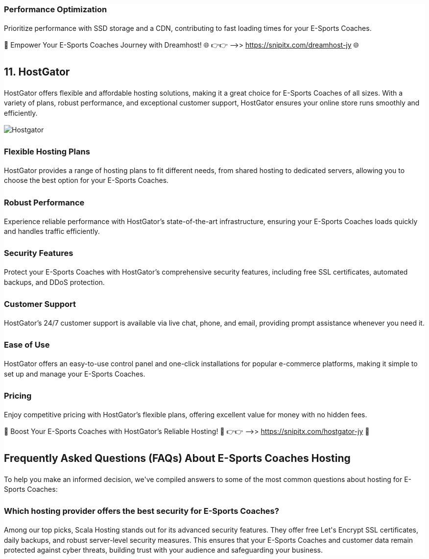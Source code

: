 ### Performance Optimization
Prioritize performance with SSD storage and a CDN, contributing to fast loading times for your E-Sports Coaches.

🚀 Empower Your E-Sports Coaches Journey with Dreamhost! 🌐
👉👉 -->> https://snipitx.com/dreamhost-jy 🌐

## 11. HostGator

HostGator offers flexible and affordable hosting solutions, making it a great choice for E-Sports Coaches of all sizes. With a variety of plans, robust performance, and exceptional customer support, HostGator ensures your online store runs smoothly and efficiently.

![Hostgator](https://i.imgur.com/SNC0dSu.jpeg "Hostgator Hosting")

### Flexible Hosting Plans
HostGator provides a range of hosting plans to fit different needs, from shared hosting to dedicated servers, allowing you to choose the best option for your E-Sports Coaches.

### Robust Performance
Experience reliable performance with HostGator’s state-of-the-art infrastructure, ensuring your E-Sports Coaches loads quickly and handles traffic efficiently.

### Security Features
Protect your E-Sports Coaches with HostGator’s comprehensive security features, including free SSL certificates, automated backups, and DDoS protection.

### Customer Support
HostGator’s 24/7 customer support is available via live chat, phone, and email, providing prompt assistance whenever you need it.

### Ease of Use
HostGator offers an easy-to-use control panel and one-click installations for popular e-commerce platforms, making it simple to set up and manage your E-Sports Coaches.

### Pricing
Enjoy competitive pricing with HostGator’s flexible plans, offering excellent value for money with no hidden fees.

🌟 Boost Your E-Sports Coaches with HostGator’s Reliable Hosting! 🚀
👉👉 -->> https://snipitx.com/hostgator-jy 🚀

## Frequently Asked Questions (FAQs) About E-Sports Coaches Hosting

To help you make an informed decision, we've compiled answers to some of the most common questions about hosting for E-Sports Coaches:

### Which hosting provider offers the best security for E-Sports Coaches? 
Among our top picks, Scala Hosting stands out for its advanced security features. They offer free Let's Encrypt SSL certificates, daily backups, and robust server-level security measures. This ensures that your E-Sports Coaches and customer data remain protected against cyber threats, building trust with your audience and safeguarding your business.
